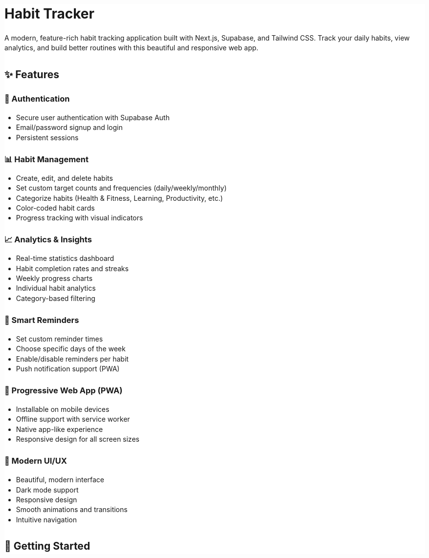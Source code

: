 # Habit Tracker

A modern, feature-rich habit tracking application built with Next.js, Supabase, and Tailwind CSS. Track your daily habits, view analytics, and build better routines with this beautiful and responsive web app.

## ✨ Features

### 🔐 Authentication
- Secure user authentication with Supabase Auth
- Email/password signup and login
- Persistent sessions

### 📊 Habit Management
- Create, edit, and delete habits
- Set custom target counts and frequencies (daily/weekly/monthly)
- Categorize habits (Health & Fitness, Learning, Productivity, etc.)
- Color-coded habit cards
- Progress tracking with visual indicators

### 📈 Analytics & Insights
- Real-time statistics dashboard
- Habit completion rates and streaks
- Weekly progress charts
- Individual habit analytics
- Category-based filtering

### 🔔 Smart Reminders
- Set custom reminder times
- Choose specific days of the week
- Enable/disable reminders per habit
- Push notification support (PWA)

### 📱 Progressive Web App (PWA)
- Installable on mobile devices
- Offline support with service worker
- Native app-like experience
- Responsive design for all screen sizes

### 🎨 Modern UI/UX
- Beautiful, modern interface
- Dark mode support
- Responsive design
- Smooth animations and transitions
- Intuitive navigation

## 🚀 Getting Started
